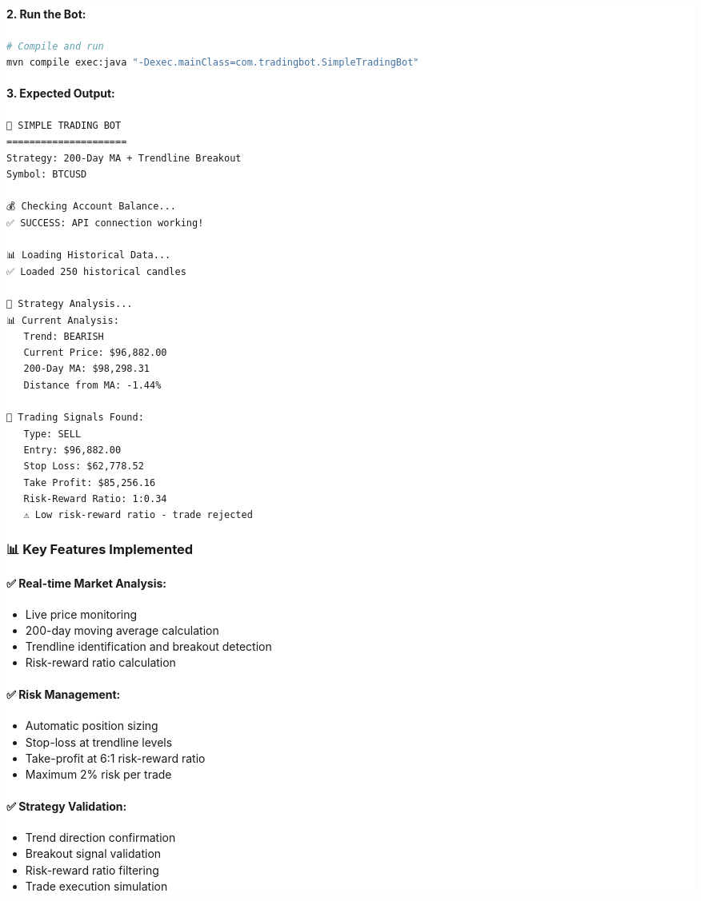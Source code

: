 #### **2. Run the Bot:**
```bash
# Compile and run
mvn compile exec:java "-Dexec.mainClass=com.tradingbot.SimpleTradingBot"
```

#### **3. Expected Output:**
```
🤖 SIMPLE TRADING BOT
=====================
Strategy: 200-Day MA + Trendline Breakout
Symbol: BTCUSD

💰 Checking Account Balance...
✅ SUCCESS: API connection working!

📊 Loading Historical Data...
✅ Loaded 250 historical candles

🎯 Strategy Analysis...
📊 Current Analysis:
   Trend: BEARISH
   Current Price: $96,882.00
   200-Day MA: $98,298.31
   Distance from MA: -1.44%

🎯 Trading Signals Found:
   Type: SELL
   Entry: $96,882.00
   Stop Loss: $62,778.52
   Take Profit: $85,256.16
   Risk-Reward Ratio: 1:0.34
   ⚠️ Low risk-reward ratio - trade rejected
```

### 📊 **Key Features Implemented**

#### **✅ Real-time Market Analysis:**
- Live price monitoring
- 200-day moving average calculation
- Trendline identification and breakout detection
- Risk-reward ratio calculation

#### **✅ Risk Management:**
- Automatic position sizing
- Stop-loss at trendline levels
- Take-profit at 6:1 risk-reward ratio
- Maximum 2% risk per trade

#### **✅ Strategy Validation:**
- Trend direction confirmation
- Breakout signal validation
- Risk-reward ratio filtering
- Trade execution simulation
